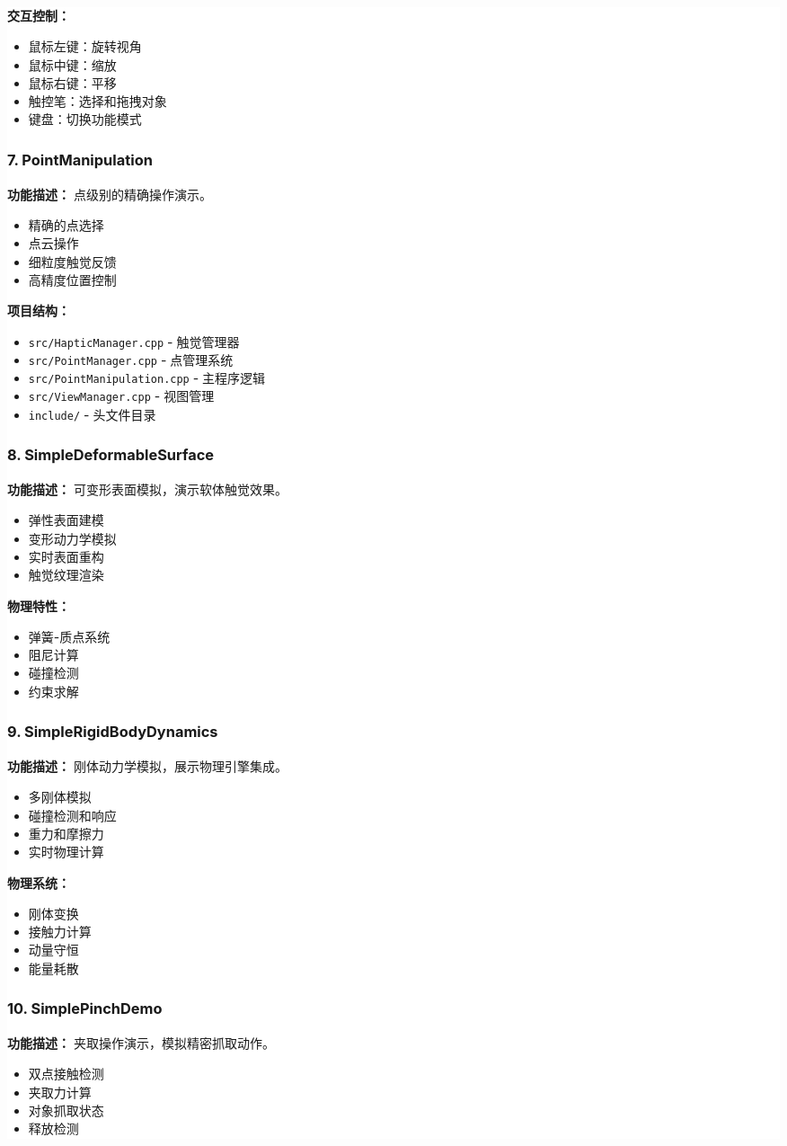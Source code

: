 **交互控制：**
- 鼠标左键：旋转视角
- 鼠标中键：缩放
- 鼠标右键：平移
- 触控笔：选择和拖拽对象
- 键盘：切换功能模式

### 7. PointManipulation
**功能描述：** 点级别的精确操作演示。
- 精确的点选择
- 点云操作
- 细粒度触觉反馈
- 高精度位置控制

**项目结构：**
- `src/HapticManager.cpp` - 触觉管理器
- `src/PointManager.cpp` - 点管理系统
- `src/PointManipulation.cpp` - 主程序逻辑
- `src/ViewManager.cpp` - 视图管理
- `include/` - 头文件目录

### 8. SimpleDeformableSurface
**功能描述：** 可变形表面模拟，演示软体触觉效果。
- 弹性表面建模
- 变形动力学模拟
- 实时表面重构
- 触觉纹理渲染

**物理特性：**
- 弹簧-质点系统
- 阻尼计算
- 碰撞检测
- 约束求解

### 9. SimpleRigidBodyDynamics
**功能描述：** 刚体动力学模拟，展示物理引擎集成。
- 多刚体模拟
- 碰撞检测和响应
- 重力和摩擦力
- 实时物理计算

**物理系统：**
- 刚体变换
- 接触力计算
- 动量守恒
- 能量耗散

### 10. SimplePinchDemo
**功能描述：** 夹取操作演示，模拟精密抓取动作。
- 双点接触检测
- 夹取力计算
- 对象抓取状态
- 释放检测
